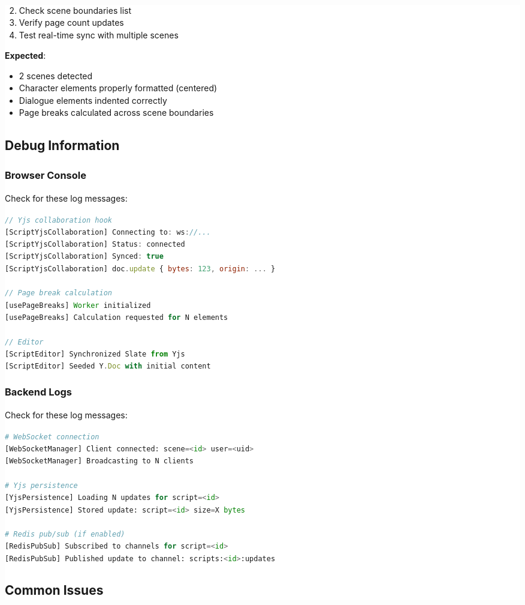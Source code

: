   ```
   ```
2. Check scene boundaries list
3. Verify page count updates
4. Test real-time sync with multiple scenes

**Expected**:
- 2 scenes detected
- Character elements properly formatted (centered)
- Dialogue elements indented correctly
- Page breaks calculated across scene boundaries

## Debug Information

### Browser Console

Check for these log messages:

```javascript
// Yjs collaboration hook
[ScriptYjsCollaboration] Connecting to: ws://...
[ScriptYjsCollaboration] Status: connected
[ScriptYjsCollaboration] Synced: true
[ScriptYjsCollaboration] doc.update { bytes: 123, origin: ... }

// Page break calculation
[usePageBreaks] Worker initialized
[usePageBreaks] Calculation requested for N elements

// Editor
[ScriptEditor] Synchronized Slate from Yjs
[ScriptEditor] Seeded Y.Doc with initial content
```

### Backend Logs

Check for these log messages:

```python
# WebSocket connection
[WebSocketManager] Client connected: scene=<id> user=<uid>
[WebSocketManager] Broadcasting to N clients

# Yjs persistence
[YjsPersistence] Loading N updates for script=<id>
[YjsPersistence] Stored update: script=<id> size=X bytes

# Redis pub/sub (if enabled)
[RedisPubSub] Subscribed to channels for script=<id>
[RedisPubSub] Published update to channel: scripts:<id>:updates
```

## Common Issues
